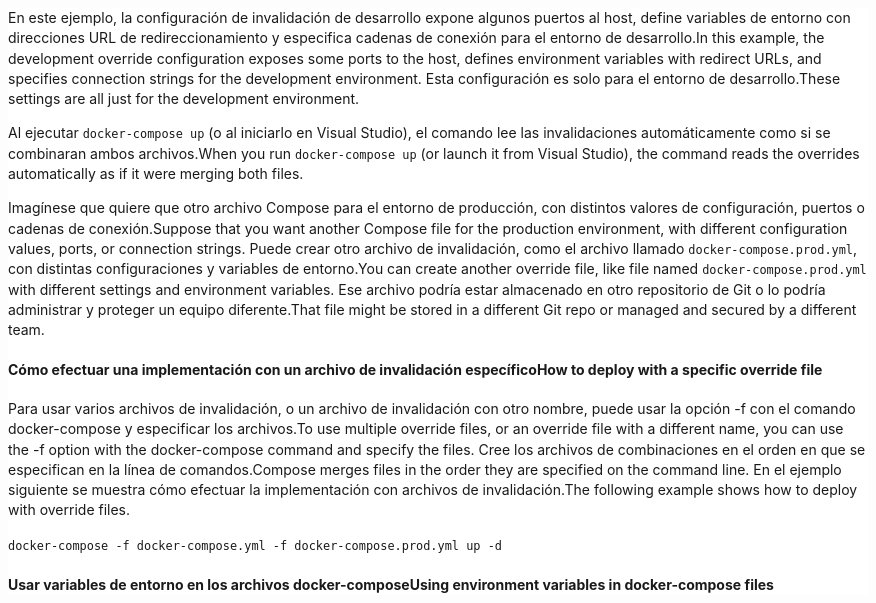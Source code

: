 <span data-ttu-id="49c7d-218">En este ejemplo, la configuración de invalidación de desarrollo expone algunos puertos al host, define variables de entorno con direcciones URL de redireccionamiento y especifica cadenas de conexión para el entorno de desarrollo.</span><span class="sxs-lookup"><span data-stu-id="49c7d-218">In this example, the development override configuration exposes some ports to the host, defines environment variables with redirect URLs, and specifies connection strings for the development environment.</span></span> <span data-ttu-id="49c7d-219">Esta configuración es solo para el entorno de desarrollo.</span><span class="sxs-lookup"><span data-stu-id="49c7d-219">These settings are all just for the development environment.</span></span>

<span data-ttu-id="49c7d-220">Al ejecutar `docker-compose up` (o al iniciarlo en Visual Studio), el comando lee las invalidaciones automáticamente como si se combinaran ambos archivos.</span><span class="sxs-lookup"><span data-stu-id="49c7d-220">When you run `docker-compose up` (or launch it from Visual Studio), the command reads the overrides automatically as if it were merging both files.</span></span>

<span data-ttu-id="49c7d-221">Imagínese que quiere que otro archivo Compose para el entorno de producción, con distintos valores de configuración, puertos o cadenas de conexión.</span><span class="sxs-lookup"><span data-stu-id="49c7d-221">Suppose that you want another Compose file for the production environment, with different configuration values, ports, or connection strings.</span></span> <span data-ttu-id="49c7d-222">Puede crear otro archivo de invalidación, como el archivo llamado `docker-compose.prod.yml`, con distintas configuraciones y variables de entorno.</span><span class="sxs-lookup"><span data-stu-id="49c7d-222">You can create another override file, like file named `docker-compose.prod.yml` with different settings and environment variables.</span></span> <span data-ttu-id="49c7d-223">Ese archivo podría estar almacenado en otro repositorio de Git o lo podría administrar y proteger un equipo diferente.</span><span class="sxs-lookup"><span data-stu-id="49c7d-223">That file might be stored in a different Git repo or managed and secured by a different team.</span></span>

#### <a name="how-to-deploy-with-a-specific-override-file"></a><span data-ttu-id="49c7d-224">Cómo efectuar una implementación con un archivo de invalidación específico</span><span class="sxs-lookup"><span data-stu-id="49c7d-224">How to deploy with a specific override file</span></span>

<span data-ttu-id="49c7d-225">Para usar varios archivos de invalidación, o un archivo de invalidación con otro nombre, puede usar la opción -f con el comando docker-compose y especificar los archivos.</span><span class="sxs-lookup"><span data-stu-id="49c7d-225">To use multiple override files, or an override file with a different name, you can use the -f option with the docker-compose command and specify the files.</span></span> <span data-ttu-id="49c7d-226">Cree los archivos de combinaciones en el orden en que se especifican en la línea de comandos.</span><span class="sxs-lookup"><span data-stu-id="49c7d-226">Compose merges files in the order they are specified on the command line.</span></span> <span data-ttu-id="49c7d-227">En el ejemplo siguiente se muestra cómo efectuar la implementación con archivos de invalidación.</span><span class="sxs-lookup"><span data-stu-id="49c7d-227">The following example shows how to deploy with override files.</span></span>

```console
docker-compose -f docker-compose.yml -f docker-compose.prod.yml up -d
```

#### <a name="using-environment-variables-in-docker-compose-files"></a><span data-ttu-id="49c7d-228">Usar variables de entorno en los archivos docker-compose</span><span class="sxs-lookup"><span data-stu-id="49c7d-228">Using environment variables in docker-compose files</span></span>
